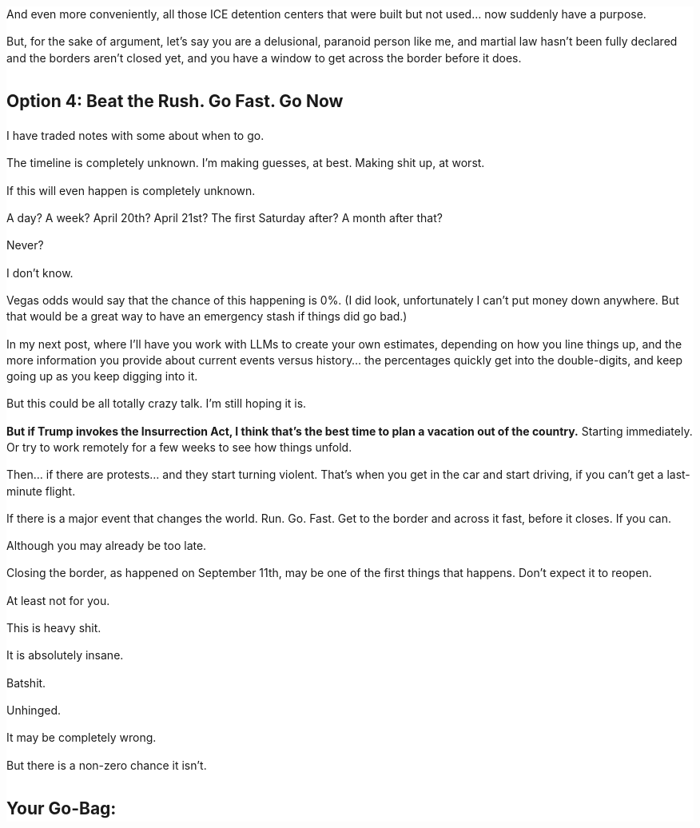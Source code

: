 And even more conveniently, all those ICE detention centers that were built but not used… now suddenly have a purpose.

But, for the sake of argument, let’s say you are a delusional, paranoid person like me, and martial law hasn’t been fully declared and the borders aren’t closed yet, and you have a window to get across the border before it does.

## Option 4: Beat the Rush. Go Fast. Go Now

I have traded notes with some about when to go.

The timeline is completely unknown. I’m making guesses, at best. Making shit up, at worst.

If this will even happen is completely unknown.

A day? A week? April 20th? April 21st? The first Saturday after? A month after that?

Never?

I don’t know.

Vegas odds would say that the chance of this happening is 0%. (I did look, unfortunately I can’t put money down anywhere. But that would be a great way to have an emergency stash if things did go bad.)

In my next post, where I’ll have you work with LLMs to create your own estimates, depending on how you line things up, and the more information you provide about current events versus history… the percentages quickly get into the double-digits, and keep going up as you keep digging into it.

But this could be all totally crazy talk. I’m still hoping it is.

**But if Trump invokes the Insurrection Act, I think that’s the best time to plan a vacation out of the country.** Starting immediately. Or try to work remotely for a few weeks to see how things unfold.

Then… if there are protests… and they start turning violent. That’s when you get in the car and start driving, if you can’t get a last-minute flight.

If there is a major event that changes the world. Run. Go. Fast. Get to the border and across it fast, before it closes. If you can.

Although you may already be too late.

Closing the border, as happened on September 11th, may be one of the first things that happens. Don’t expect it to reopen.

At least not for you.

This is heavy shit.

It is absolutely insane.

Batshit.

Unhinged.

It may be completely wrong.

But there is a non-zero chance it isn’t.

## Your Go-Bag:
